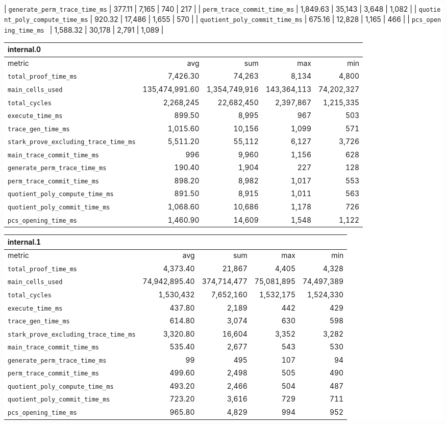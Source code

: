 | `generate_perm_trace_time_ms` |  377.11 |  7,165 |  740 |  217 |
| `perm_trace_commit_time_ms` |  1,849.63 |  35,143 |  3,648 |  1,082 |
| `quotient_poly_compute_time_ms` |  920.32 |  17,486 |  1,655 |  570 |
| `quotient_poly_commit_time_ms` |  675.16 |  12,828 |  1,165 |  466 |
| `pcs_opening_time_ms ` |  1,588.32 |  30,178 |  2,791 |  1,089 |

| internal.0 |||||
|:---|---:|---:|---:|---:|
|metric|avg|sum|max|min|
| `total_proof_time_ms ` |  7,426.30 |  74,263 |  8,134 |  4,800 |
| `main_cells_used     ` |  135,474,991.60 |  1,354,749,916 |  143,364,113 |  74,202,327 |
| `total_cycles        ` |  2,268,245 |  22,682,450 |  2,397,867 |  1,215,335 |
| `execute_time_ms     ` |  899.50 |  8,995 |  967 |  503 |
| `trace_gen_time_ms   ` |  1,015.60 |  10,156 |  1,099 |  571 |
| `stark_prove_excluding_trace_time_ms` |  5,511.20 |  55,112 |  6,127 |  3,726 |
| `main_trace_commit_time_ms` |  996 |  9,960 |  1,156 |  628 |
| `generate_perm_trace_time_ms` |  190.40 |  1,904 |  227 |  128 |
| `perm_trace_commit_time_ms` |  898.20 |  8,982 |  1,017 |  553 |
| `quotient_poly_compute_time_ms` |  891.50 |  8,915 |  1,011 |  563 |
| `quotient_poly_commit_time_ms` |  1,068.60 |  10,686 |  1,178 |  726 |
| `pcs_opening_time_ms ` |  1,460.90 |  14,609 |  1,548 |  1,122 |

| internal.1 |||||
|:---|---:|---:|---:|---:|
|metric|avg|sum|max|min|
| `total_proof_time_ms ` |  4,373.40 |  21,867 |  4,405 |  4,328 |
| `main_cells_used     ` |  74,942,895.40 |  374,714,477 |  75,081,895 |  74,497,389 |
| `total_cycles        ` |  1,530,432 |  7,652,160 |  1,532,175 |  1,524,330 |
| `execute_time_ms     ` |  437.80 |  2,189 |  442 |  429 |
| `trace_gen_time_ms   ` |  614.80 |  3,074 |  630 |  598 |
| `stark_prove_excluding_trace_time_ms` |  3,320.80 |  16,604 |  3,352 |  3,282 |
| `main_trace_commit_time_ms` |  535.40 |  2,677 |  543 |  530 |
| `generate_perm_trace_time_ms` |  99 |  495 |  107 |  94 |
| `perm_trace_commit_time_ms` |  499.60 |  2,498 |  505 |  490 |
| `quotient_poly_compute_time_ms` |  493.20 |  2,466 |  504 |  487 |
| `quotient_poly_commit_time_ms` |  723.20 |  3,616 |  729 |  711 |
| `pcs_opening_time_ms ` |  965.80 |  4,829 |  994 |  952 |
